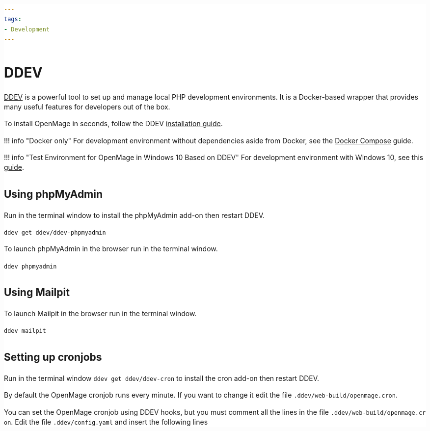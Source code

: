 ```yaml
---
tags:
- Development
---
```


# DDEV

[DDEV](https://ddev.com) is a powerful tool to set up and manage local PHP development environments.
It is a Docker-based wrapper that provides many useful features for developers out of the box.

To install OpenMage in seconds, follow the DDEV [installation guide](https://ddev.readthedocs.io/en/stable/users/quickstart/#openmage).

!!! info "Docker only"
    For development environment without dependencies aside from Docker, see the
    [Docker Compose](/developers/tools/oneline) guide.

!!! info "Test Environment for OpenMage in Windows 10 Based on DDEV"
    For development environment with Windows 10, see this [guide](/blog/2024/08/17/test-environment-for-openmage-in-windows-10-based-on-ddev/).

## Using phpMyAdmin

Run in the terminal window to install the phpMyAdmin add-on then restart DDEV.

```bash
ddev get ddev/ddev-phpmyadmin
```

To launch phpMyAdmin in the browser run in the terminal window.

```bash
ddev phpmyadmin
```

## Using Mailpit

To launch Mailpit in the browser run in the terminal window.

```bash
ddev mailpit
```

## Setting up cronjobs

Run in the terminal window `ddev get ddev/ddev-cron` to install the cron add-on then restart DDEV.

By default the OpenMage cronjob runs every minute. If you want to change it edit the file `.ddev/web-build/openmage.cron`.

You can set the OpenMage cronjob using DDEV hooks, but you must comment all the lines in the file `.ddev/web-build/openmage.cron`. Edit the file `.ddev/config.yaml` and insert the following lines
